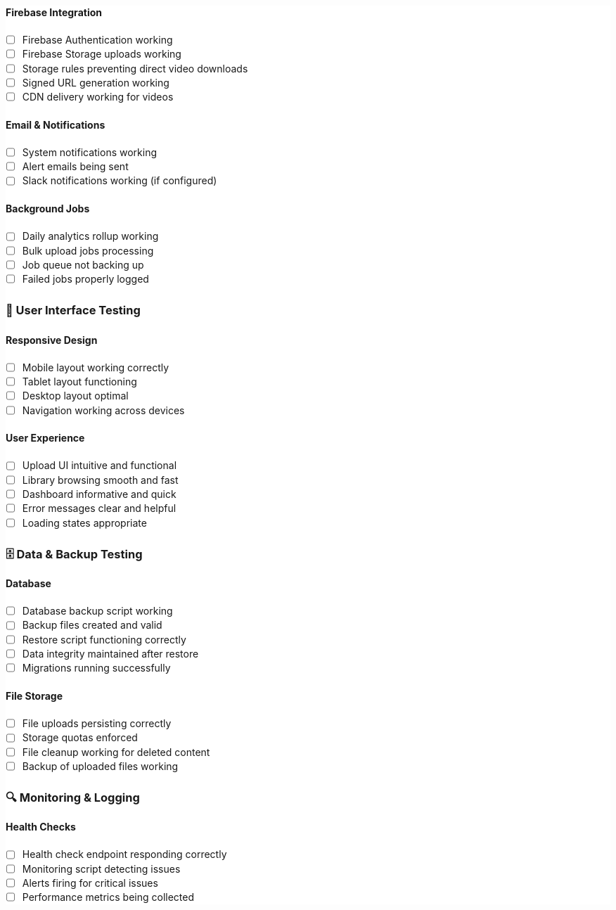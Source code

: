 #### Firebase Integration
- [ ] Firebase Authentication working
- [ ] Firebase Storage uploads working
- [ ] Storage rules preventing direct video downloads
- [ ] Signed URL generation working
- [ ] CDN delivery working for videos

#### Email & Notifications
- [ ] System notifications working
- [ ] Alert emails being sent
- [ ] Slack notifications working (if configured)

#### Background Jobs
- [ ] Daily analytics rollup working
- [ ] Bulk upload jobs processing
- [ ] Job queue not backing up
- [ ] Failed jobs properly logged

### 📱 User Interface Testing

#### Responsive Design
- [ ] Mobile layout working correctly
- [ ] Tablet layout functioning
- [ ] Desktop layout optimal
- [ ] Navigation working across devices

#### User Experience
- [ ] Upload UI intuitive and functional
- [ ] Library browsing smooth and fast
- [ ] Dashboard informative and quick
- [ ] Error messages clear and helpful
- [ ] Loading states appropriate

### 🗄️ Data & Backup Testing

#### Database
- [ ] Database backup script working
- [ ] Backup files created and valid
- [ ] Restore script functioning correctly
- [ ] Data integrity maintained after restore
- [ ] Migrations running successfully

#### File Storage
- [ ] File uploads persisting correctly
- [ ] Storage quotas enforced
- [ ] File cleanup working for deleted content
- [ ] Backup of uploaded files working

### 🔍 Monitoring & Logging

#### Health Checks
- [ ] Health check endpoint responding correctly
- [ ] Monitoring script detecting issues
- [ ] Alerts firing for critical issues
- [ ] Performance metrics being collected
